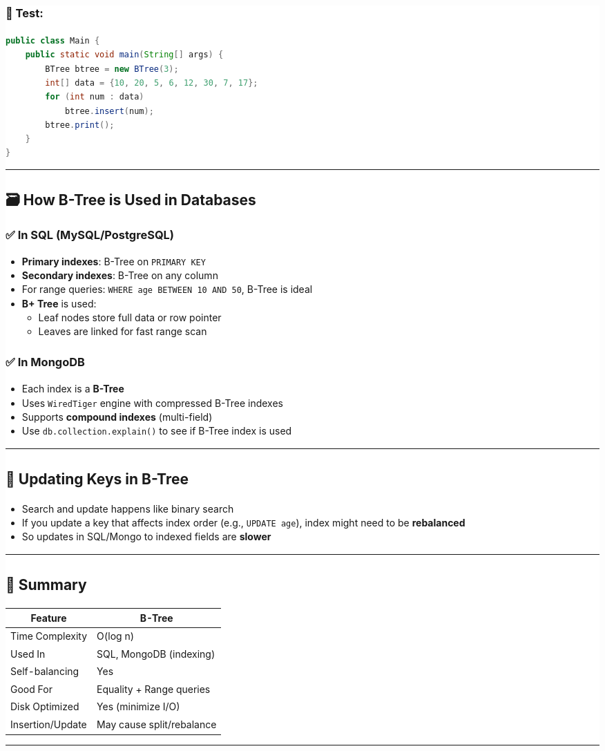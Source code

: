 ### 🧪 Test:

```java
public class Main {
    public static void main(String[] args) {
        BTree btree = new BTree(3);
        int[] data = {10, 20, 5, 6, 12, 30, 7, 17};
        for (int num : data)
            btree.insert(num);
        btree.print();
    }
}

```

---

## 🗃️ How B-Tree is Used in Databases

### ✅ In SQL (MySQL/PostgreSQL)

- **Primary indexes**: B-Tree on `PRIMARY KEY`
- **Secondary indexes**: B-Tree on any column
- For range queries: `WHERE age BETWEEN 10 AND 50`, B-Tree is ideal
- **B+ Tree** is used:
    - Leaf nodes store full data or row pointer
    - Leaves are linked for fast range scan

### ✅ In MongoDB

- Each index is a **B-Tree**
- Uses `WiredTiger` engine with compressed B-Tree indexes
- Supports **compound indexes** (multi-field)
- Use `db.collection.explain()` to see if B-Tree index is used

---

## 🔁 Updating Keys in B-Tree

- Search and update happens like binary search
- If you update a key that affects index order (e.g., `UPDATE age`), index might need to be **rebalanced**
- So updates in SQL/Mongo to indexed fields are **slower**

---

## 🧠 Summary

| Feature | B-Tree |
| --- | --- |
| Time Complexity | O(log n) |
| Used In | SQL, MongoDB (indexing) |
| Self-balancing | Yes |
| Good For | Equality + Range queries |
| Disk Optimized | Yes (minimize I/O) |
| Insertion/Update | May cause split/rebalance |

---